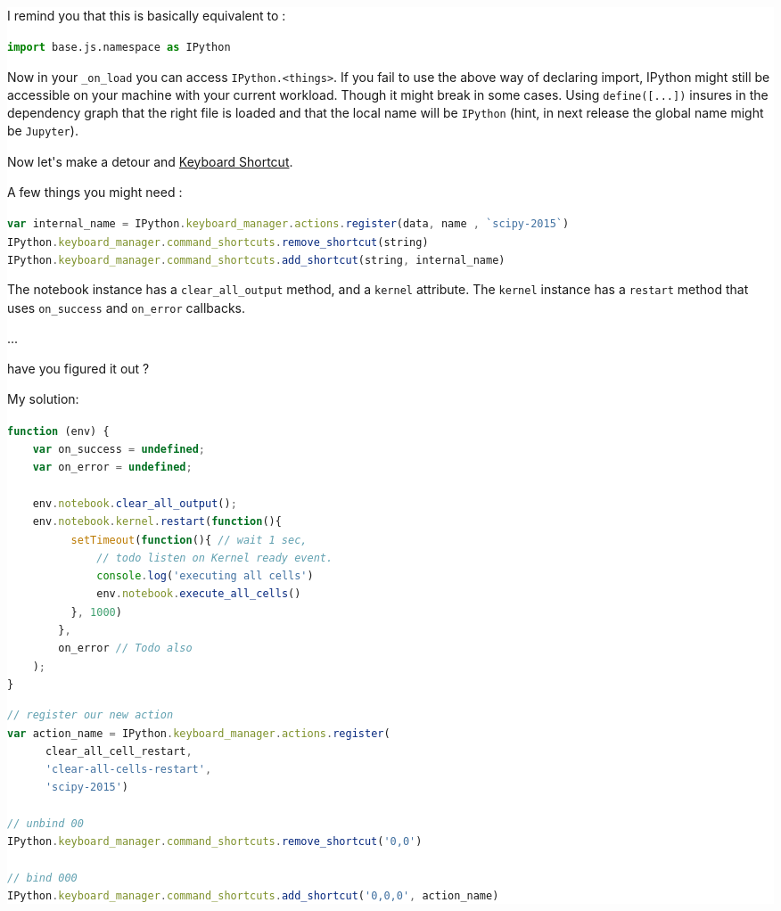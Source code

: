 I remind you that this is basically equivalent to :

```python
import base.js.namespace as IPython
```


Now in your `_on_load` you can access `IPython.<things>`. If you fail
to use the above way of declaring import, IPython might still be accessible on your
machine with your current workload. Though it might break in some cases.
Using `define([...])` insures in the dependency graph that the right file is loaded
and that the local name will be `IPython` (hint, in next release the global name might be `Jupyter`).

Now let's make a detour and [Keyboard Shortcut](./keyboardshortcut.md).

A few things you might need :

```javascript
var internal_name = IPython.keyboard_manager.actions.register(data, name , `scipy-2015`)
IPython.keyboard_manager.command_shortcuts.remove_shortcut(string)
IPython.keyboard_manager.command_shortcuts.add_shortcut(string, internal_name)
```

The notebook instance has a `clear_all_output` method, and a `kernel` attribute.
The `kernel` instance has a `restart` method that uses `on_success` and `on_error` callbacks.


...

have you figured it out ?

My solution:

```js
function (env) {
    var on_success = undefined;
    var on_error = undefined;

    env.notebook.clear_all_output();
    env.notebook.kernel.restart(function(){
          setTimeout(function(){ // wait 1 sec,
              // todo listen on Kernel ready event.
              console.log('executing all cells')
              env.notebook.execute_all_cells()
          }, 1000)
        },
        on_error // Todo also
    );
}
```

```js
// register our new action
var action_name = IPython.keyboard_manager.actions.register(
      clear_all_cell_restart,
      'clear-all-cells-restart',
      'scipy-2015')

// unbind 00
IPython.keyboard_manager.command_shortcuts.remove_shortcut('0,0')

// bind 000
IPython.keyboard_manager.command_shortcuts.add_shortcut('0,0,0', action_name)
```
